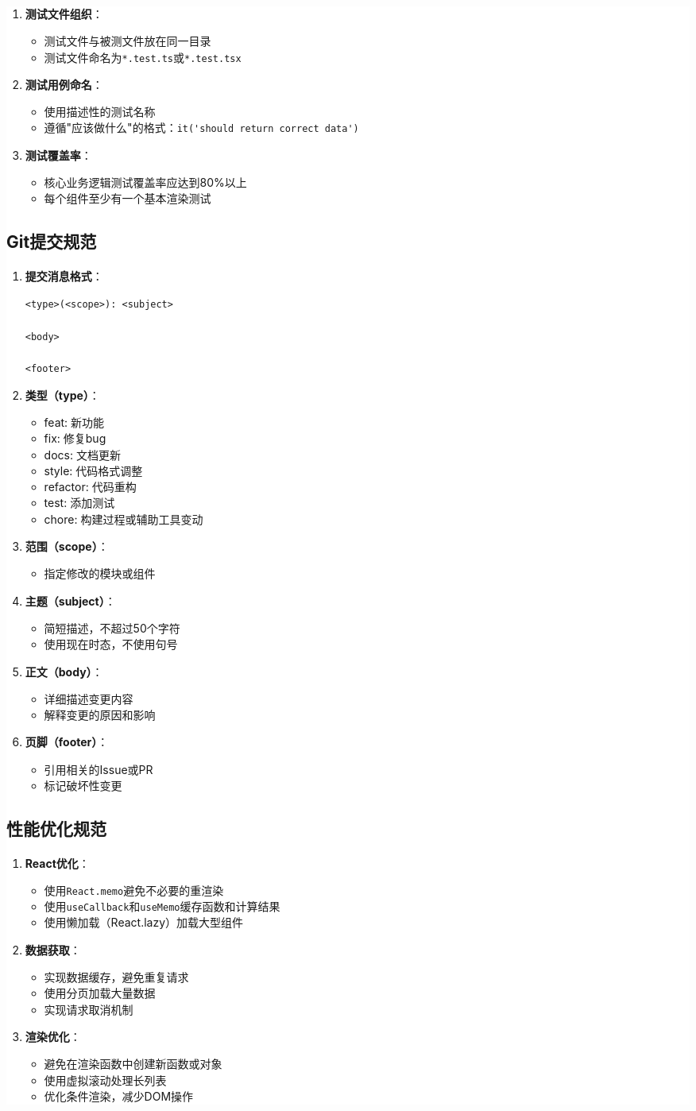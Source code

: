 1. **测试文件组织**：
   - 测试文件与被测文件放在同一目录
   - 测试文件命名为`*.test.ts`或`*.test.tsx`

2. **测试用例命名**：
   - 使用描述性的测试名称
   - 遵循"应该做什么"的格式：`it('should return correct data')`

3. **测试覆盖率**：
   - 核心业务逻辑测试覆盖率应达到80%以上
   - 每个组件至少有一个基本渲染测试

## Git提交规范

1. **提交消息格式**：
   ```
   <type>(<scope>): <subject>
   
   <body>
   
   <footer>
   ```

2. **类型（type）**：
   - feat: 新功能
   - fix: 修复bug
   - docs: 文档更新
   - style: 代码格式调整
   - refactor: 代码重构
   - test: 添加测试
   - chore: 构建过程或辅助工具变动

3. **范围（scope）**：
   - 指定修改的模块或组件

4. **主题（subject）**：
   - 简短描述，不超过50个字符
   - 使用现在时态，不使用句号

5. **正文（body）**：
   - 详细描述变更内容
   - 解释变更的原因和影响

6. **页脚（footer）**：
   - 引用相关的Issue或PR
   - 标记破坏性变更

## 性能优化规范

1. **React优化**：
   - 使用`React.memo`避免不必要的重渲染
   - 使用`useCallback`和`useMemo`缓存函数和计算结果
   - 使用懒加载（React.lazy）加载大型组件

2. **数据获取**：
   - 实现数据缓存，避免重复请求
   - 使用分页加载大量数据
   - 实现请求取消机制

3. **渲染优化**：
   - 避免在渲染函数中创建新函数或对象
   - 使用虚拟滚动处理长列表
   - 优化条件渲染，减少DOM操作
